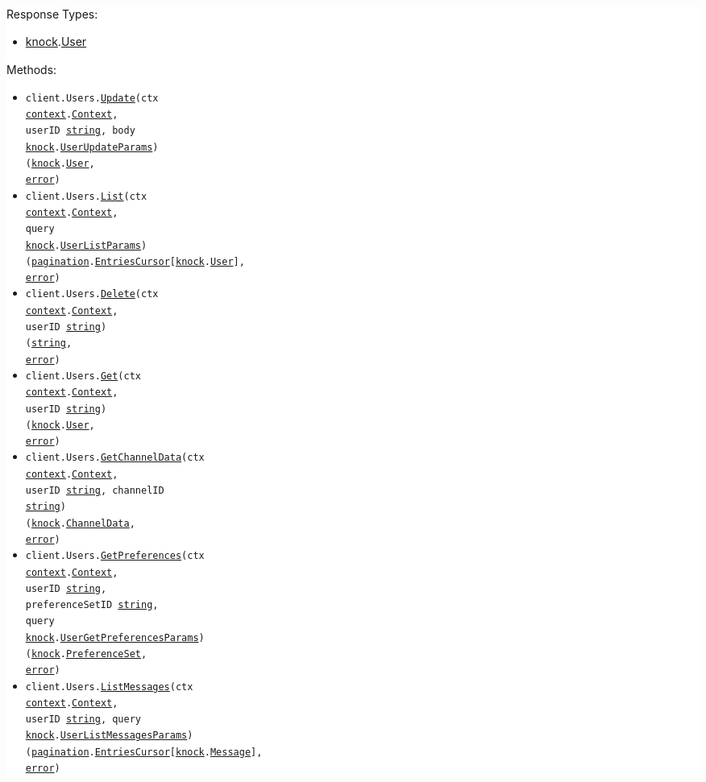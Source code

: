 Response Types:

- <a href="https://pkg.go.dev/github.com/stainless-sdks/knock-go">knock</a>.<a href="https://pkg.go.dev/github.com/stainless-sdks/knock-go#User">User</a>

Methods:

- <code title="put /v1/users/{user_id}">client.Users.<a href="https://pkg.go.dev/github.com/stainless-sdks/knock-go#UserService.Update">Update</a>(ctx <a href="https://pkg.go.dev/context">context</a>.<a href="https://pkg.go.dev/context#Context">Context</a>, userID <a href="https://pkg.go.dev/builtin#string">string</a>, body <a href="https://pkg.go.dev/github.com/stainless-sdks/knock-go">knock</a>.<a href="https://pkg.go.dev/github.com/stainless-sdks/knock-go#UserUpdateParams">UserUpdateParams</a>) (<a href="https://pkg.go.dev/github.com/stainless-sdks/knock-go">knock</a>.<a href="https://pkg.go.dev/github.com/stainless-sdks/knock-go#User">User</a>, <a href="https://pkg.go.dev/builtin#error">error</a>)</code>
- <code title="get /v1/users">client.Users.<a href="https://pkg.go.dev/github.com/stainless-sdks/knock-go#UserService.List">List</a>(ctx <a href="https://pkg.go.dev/context">context</a>.<a href="https://pkg.go.dev/context#Context">Context</a>, query <a href="https://pkg.go.dev/github.com/stainless-sdks/knock-go">knock</a>.<a href="https://pkg.go.dev/github.com/stainless-sdks/knock-go#UserListParams">UserListParams</a>) (<a href="https://pkg.go.dev/github.com/stainless-sdks/knock-go/packages/pagination">pagination</a>.<a href="https://pkg.go.dev/github.com/stainless-sdks/knock-go/packages/pagination#EntriesCursor">EntriesCursor</a>[<a href="https://pkg.go.dev/github.com/stainless-sdks/knock-go">knock</a>.<a href="https://pkg.go.dev/github.com/stainless-sdks/knock-go#User">User</a>], <a href="https://pkg.go.dev/builtin#error">error</a>)</code>
- <code title="delete /v1/users/{user_id}">client.Users.<a href="https://pkg.go.dev/github.com/stainless-sdks/knock-go#UserService.Delete">Delete</a>(ctx <a href="https://pkg.go.dev/context">context</a>.<a href="https://pkg.go.dev/context#Context">Context</a>, userID <a href="https://pkg.go.dev/builtin#string">string</a>) (<a href="https://pkg.go.dev/builtin#string">string</a>, <a href="https://pkg.go.dev/builtin#error">error</a>)</code>
- <code title="get /v1/users/{user_id}">client.Users.<a href="https://pkg.go.dev/github.com/stainless-sdks/knock-go#UserService.Get">Get</a>(ctx <a href="https://pkg.go.dev/context">context</a>.<a href="https://pkg.go.dev/context#Context">Context</a>, userID <a href="https://pkg.go.dev/builtin#string">string</a>) (<a href="https://pkg.go.dev/github.com/stainless-sdks/knock-go">knock</a>.<a href="https://pkg.go.dev/github.com/stainless-sdks/knock-go#User">User</a>, <a href="https://pkg.go.dev/builtin#error">error</a>)</code>
- <code title="get /v1/users/{user_id}/channel_data/{channel_id}">client.Users.<a href="https://pkg.go.dev/github.com/stainless-sdks/knock-go#UserService.GetChannelData">GetChannelData</a>(ctx <a href="https://pkg.go.dev/context">context</a>.<a href="https://pkg.go.dev/context#Context">Context</a>, userID <a href="https://pkg.go.dev/builtin#string">string</a>, channelID <a href="https://pkg.go.dev/builtin#string">string</a>) (<a href="https://pkg.go.dev/github.com/stainless-sdks/knock-go">knock</a>.<a href="https://pkg.go.dev/github.com/stainless-sdks/knock-go#ChannelData">ChannelData</a>, <a href="https://pkg.go.dev/builtin#error">error</a>)</code>
- <code title="get /v1/users/{user_id}/preferences/{preference_set_id}">client.Users.<a href="https://pkg.go.dev/github.com/stainless-sdks/knock-go#UserService.GetPreferences">GetPreferences</a>(ctx <a href="https://pkg.go.dev/context">context</a>.<a href="https://pkg.go.dev/context#Context">Context</a>, userID <a href="https://pkg.go.dev/builtin#string">string</a>, preferenceSetID <a href="https://pkg.go.dev/builtin#string">string</a>, query <a href="https://pkg.go.dev/github.com/stainless-sdks/knock-go">knock</a>.<a href="https://pkg.go.dev/github.com/stainless-sdks/knock-go#UserGetPreferencesParams">UserGetPreferencesParams</a>) (<a href="https://pkg.go.dev/github.com/stainless-sdks/knock-go">knock</a>.<a href="https://pkg.go.dev/github.com/stainless-sdks/knock-go#PreferenceSet">PreferenceSet</a>, <a href="https://pkg.go.dev/builtin#error">error</a>)</code>
- <code title="get /v1/users/{user_id}/messages">client.Users.<a href="https://pkg.go.dev/github.com/stainless-sdks/knock-go#UserService.ListMessages">ListMessages</a>(ctx <a href="https://pkg.go.dev/context">context</a>.<a href="https://pkg.go.dev/context#Context">Context</a>, userID <a href="https://pkg.go.dev/builtin#string">string</a>, query <a href="https://pkg.go.dev/github.com/stainless-sdks/knock-go">knock</a>.<a href="https://pkg.go.dev/github.com/stainless-sdks/knock-go#UserListMessagesParams">UserListMessagesParams</a>) (<a href="https://pkg.go.dev/github.com/stainless-sdks/knock-go/packages/pagination">pagination</a>.<a href="https://pkg.go.dev/github.com/stainless-sdks/knock-go/packages/pagination#EntriesCursor">EntriesCursor</a>[<a href="https://pkg.go.dev/github.com/stainless-sdks/knock-go">knock</a>.<a href="https://pkg.go.dev/github.com/stainless-sdks/knock-go#Message">Message</a>], <a href="https://pkg.go.dev/builtin#error">error</a>)</code>